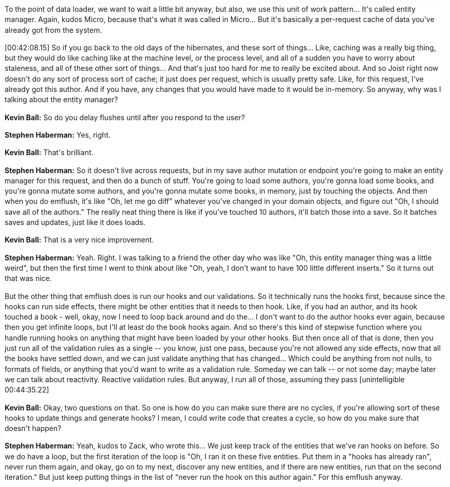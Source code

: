 To the point of data loader, we want to wait a little bit anyway, but also, we use this unit of work pattern... It's called entity manager. Again, kudos Micro, because that's what it was called in Micro... But it's basically a per-request cache of data you've already got from the system.

\[00:42:08.15\] So if you go back to the old days of the hibernates, and these sort of things... Like, caching was a really big thing, but they would do like caching like at the machine level, or the process level, and all of a sudden you have to worry about staleness, and all of these other sort of things... And that's just too hard for me to really be excited about. And so Joist right now doesn't do any sort of process sort of cache; it just does per request, which is usually pretty safe. Like, for this request, I've already got this author. And if you have, any changes that you would have made to it would be in-memory. So anyway, why was I talking about the entity manager?

**Kevin Ball:** So do you delay flushes until after you respond to the user?

**Stephen Haberman:** Yes, right.

**Kevin Ball:** That's brilliant.

**Stephen Haberman:** So it doesn't live across requests, but in my save author mutation or endpoint you're going to make an entity manager for this request, and then do a bunch of stuff. You're going to load some authors, you're gonna load some books, and you're gonna mutate some authors, and you're gonna mutate some books, in memory, just by touching the objects. And then when you do emflush, it's like "Oh, let me go diff" whatever you've changed in your domain objects, and figure out "Oh, I should save all of the authors." The really neat thing there is like if you've touched 10 authors, it'll batch those into a save. So it batches saves and updates, just like it does loads.

**Kevin Ball:** That is a very nice improvement.

**Stephen Haberman:** Yeah. Right. I was talking to a friend the other day who was like "Oh, this entity manager thing was a little weird", but then the first time I went to think about like "Oh, yeah, I don't want to have 100 little different inserts." So it turns out that was nice.

But the other thing that emflush does is run our hooks and our validations. So it technically runs the hooks first, because since the hooks can run side effects, there might be other entities that it needs to then hook. Like, if you had an author, and its hook touched a book - well, okay, now I need to loop back around and do the... I don't want to do the author hooks ever again, because then you get infinite loops, but I'll at least do the book hooks again. And so there's this kind of stepwise function where you handle running hooks on anything that might have been loaded by your other hooks. But then once all of that is done, then you just run all of the validation rules as a single -- you know, just one pass, because you're not allowed any side effects, now that all the books have settled down, and we can just validate anything that has changed... Which could be anything from not nulls, to formats of fields, or anything that you'd want to write as a validation rule. Someday we can talk -- or not some day; maybe later we can talk about reactivity. Reactive validation rules. But anyway, I run all of those, assuming they pass \[unintelligible 00:44:35.22\]

**Kevin Ball:** Okay, two questions on that. So one is how do you can make sure there are no cycles, if you're allowing sort of these hooks to update things and generate hooks? I mean, I could write code that creates a cycle, so how do you make sure that doesn't happen?

**Stephen Haberman:** Yeah, kudos to Zack, who wrote this... We just keep track of the entities that we've ran hooks on before. So we do have a loop, but the first iteration of the loop is "Oh, I ran it on these five entities. Put them in a "hooks has already ran", never run them again, and okay, go on to my next, discover any new entities, and if there are new entities, run that on the second iteration." But just keep putting things in the list of "never run the hook on this author again." For this emflush anyway.
